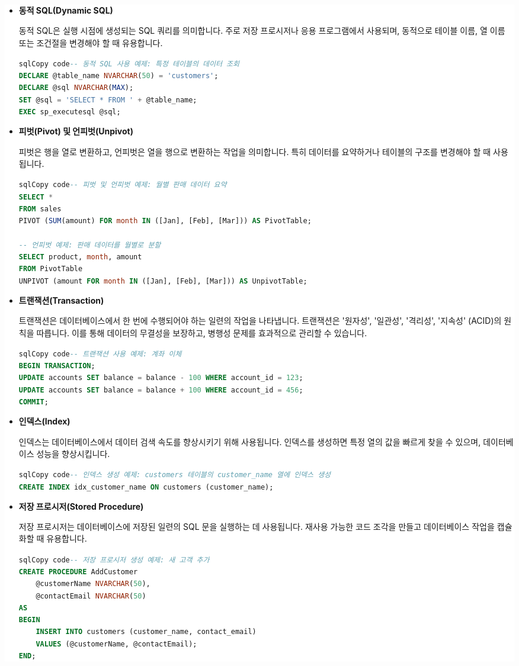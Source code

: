 * **동적 SQL(Dynamic SQL)**

  동적 SQL은 실행 시점에 생성되는 SQL 쿼리를 의미합니다. 주로 저장 프로시저나 응용 프로그램에서 사용되며, 동적으로 테이블 이름, 열 이름 또는 조건절을 변경해야 할 때 유용합니다.

  ```sql
  sqlCopy code-- 동적 SQL 사용 예제: 특정 테이블의 데이터 조회
  DECLARE @table_name NVARCHAR(50) = 'customers';
  DECLARE @sql NVARCHAR(MAX);
  SET @sql = 'SELECT * FROM ' + @table_name;
  EXEC sp_executesql @sql;
  ```

* **피벗(Pivot) 및 언피벗(Unpivot)**

  피벗은 행을 열로 변환하고, 언피벗은 열을 행으로 변환하는 작업을 의미합니다. 특히 데이터를 요약하거나 테이블의 구조를 변경해야 할 때 사용됩니다.

  ```sql
  sqlCopy code-- 피벗 및 언피벗 예제: 월별 판매 데이터 요약
  SELECT *
  FROM sales
  PIVOT (SUM(amount) FOR month IN ([Jan], [Feb], [Mar])) AS PivotTable;
  
  -- 언피벗 예제: 판매 데이터를 월별로 분할
  SELECT product, month, amount
  FROM PivotTable
  UNPIVOT (amount FOR month IN ([Jan], [Feb], [Mar])) AS UnpivotTable;
  ```

* **트랜잭션(Transaction)**

  트랜잭션은 데이터베이스에서 한 번에 수행되어야 하는 일련의 작업을 나타냅니다. 트랜잭션은 '원자성', '일관성', '격리성', '지속성' (ACID)의 원칙을 따릅니다. 이를 통해 데이터의 무결성을 보장하고, 병행성 문제를 효과적으로 관리할 수 있습니다.

  ```sql
  sqlCopy code-- 트랜잭션 사용 예제: 계좌 이체
  BEGIN TRANSACTION;
  UPDATE accounts SET balance = balance - 100 WHERE account_id = 123;
  UPDATE accounts SET balance = balance + 100 WHERE account_id = 456;
  COMMIT;
  ```

* **인덱스(Index)**

  인덱스는 데이터베이스에서 데이터 검색 속도를 향상시키기 위해 사용됩니다. 인덱스를 생성하면 특정 열의 값을 빠르게 찾을 수 있으며, 데이터베이스 성능을 향상시킵니다.

  ```sql
  sqlCopy code-- 인덱스 생성 예제: customers 테이블의 customer_name 열에 인덱스 생성
  CREATE INDEX idx_customer_name ON customers (customer_name);
  ```

* **저장 프로시저(Stored Procedure)**

  저장 프로시저는 데이터베이스에 저장된 일련의 SQL 문을 실행하는 데 사용됩니다. 재사용 가능한 코드 조각을 만들고 데이터베이스 작업을 캡슐화할 때 유용합니다.

  ```sql
  sqlCopy code-- 저장 프로시저 생성 예제: 새 고객 추가
  CREATE PROCEDURE AddCustomer
      @customerName NVARCHAR(50),
      @contactEmail NVARCHAR(50)
  AS
  BEGIN
      INSERT INTO customers (customer_name, contact_email)
      VALUES (@customerName, @contactEmail);
  END;
  ```
